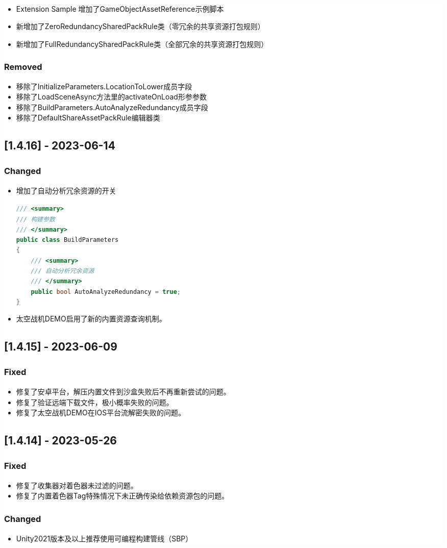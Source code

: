 - Extension Sample 增加了GameObjectAssetReference示例脚本

- 新增加了ZeroRedundancySharedPackRule类（零冗余的共享资源打包规则）

- 新增加了FullRedundancySharedPackRule类（全部冗余的共享资源打包规则）

### Removed

- 移除了InitializeParameters.LocationToLower成员字段
- 移除了LoadSceneAsync方法里的activateOnLoad形参参数
- 移除了BuildParameters.AutoAnalyzeRedundancy成员字段
- 移除了DefaultShareAssetPackRule编辑器类

## [1.4.16] - 2023-06-14

### Changed

- 增加了自动分析冗余资源的开关

  ```c#
  /// <summary>
  /// 构建参数
  /// </summary>
  public class BuildParameters
  {
      /// <summary>
      /// 自动分析冗余资源
      /// </summary>
      public bool AutoAnalyzeRedundancy = true;
  }
  ```

- 太空战机DEMO启用了新的内置资源查询机制。

## [1.4.15] - 2023-06-09

### Fixed

- 修复了安卓平台，解压内置文件到沙盒失败后不再重新尝试的问题。
- 修复了验证远端下载文件，极小概率失败的问题。
- 修复了太空战机DEMO在IOS平台流解密失败的问题。

## [1.4.14] - 2023-05-26

### Fixed

- 修复了收集器对着色器未过滤的问题。
- 修复了内置着色器Tag特殊情况下未正确传染给依赖资源包的问题。

### Changed

- Unity2021版本及以上推荐使用可编程构建管线（SBP）
